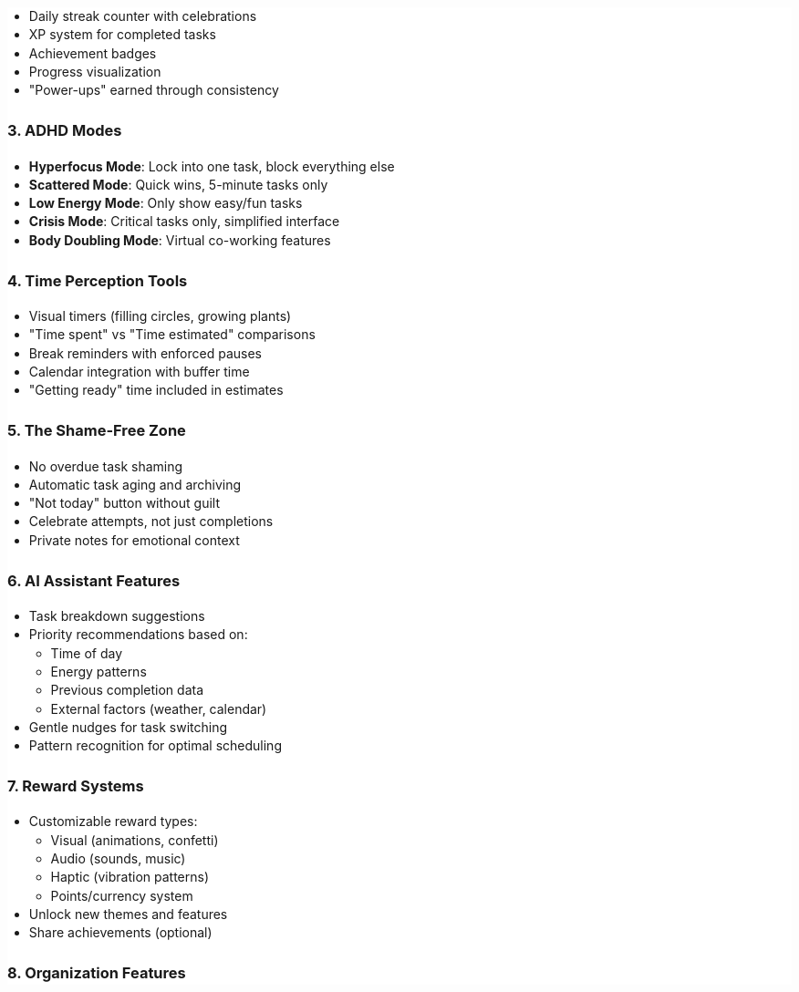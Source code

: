 - Daily streak counter with celebrations
- XP system for completed tasks
- Achievement badges
- Progress visualization
- "Power-ups" earned through consistency

### 3. **ADHD Modes**

- **Hyperfocus Mode**: Lock into one task, block everything else
- **Scattered Mode**: Quick wins, 5-minute tasks only
- **Low Energy Mode**: Only show easy/fun tasks
- **Crisis Mode**: Critical tasks only, simplified interface
- **Body Doubling Mode**: Virtual co-working features

### 4. **Time Perception Tools**

- Visual timers (filling circles, growing plants)
- "Time spent" vs "Time estimated" comparisons
- Break reminders with enforced pauses
- Calendar integration with buffer time
- "Getting ready" time included in estimates

### 5. **The Shame-Free Zone**

- No overdue task shaming
- Automatic task aging and archiving
- "Not today" button without guilt
- Celebrate attempts, not just completions
- Private notes for emotional context

### 6. **AI Assistant Features**

- Task breakdown suggestions
- Priority recommendations based on:
  - Time of day
  - Energy patterns
  - Previous completion data
  - External factors (weather, calendar)
- Gentle nudges for task switching
- Pattern recognition for optimal scheduling

### 7. **Reward Systems**

- Customizable reward types:
  - Visual (animations, confetti)
  - Audio (sounds, music)
  - Haptic (vibration patterns)
  - Points/currency system
- Unlock new themes and features
- Share achievements (optional)

### 8. **Organization Features**
